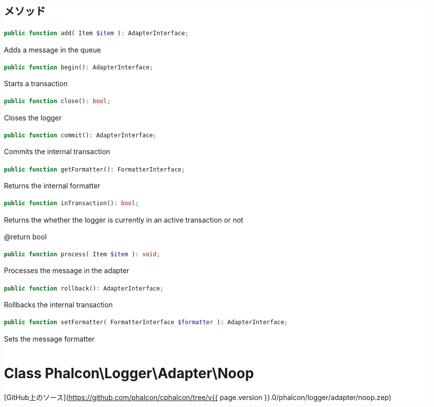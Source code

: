## メソッド

```php
public function add( Item $item ): AdapterInterface;
```

Adds a message in the queue

```php
public function begin(): AdapterInterface;
```

Starts a transaction

```php
public function close(): bool;
```

Closes the logger

```php
public function commit(): AdapterInterface;
```

Commits the internal transaction

```php
public function getFormatter(): FormatterInterface;
```

Returns the internal formatter

```php
public function inTransaction(): bool;
```

Returns the whether the logger is currently in an active transaction or not

@return bool

```php
public function process( Item $item ): void;
```

Processes the message in the adapter

```php
public function rollback(): AdapterInterface;
```

Rollbacks the internal transaction

```php
public function setFormatter( FormatterInterface $formatter ): AdapterInterface;
```

Sets the message formatter

<h1 id="logger-adapter-noop">Class Phalcon\Logger\Adapter\Noop</h1>

[GitHub上のソース](https://github.com/phalcon/cphalcon/tree/v{{ page.version }}.0/phalcon/logger/adapter/noop.zep)

